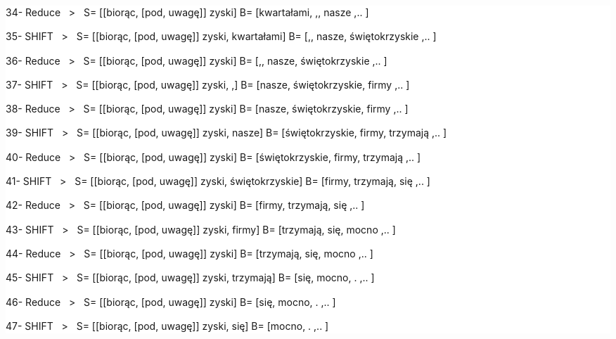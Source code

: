 
34- Reduce&nbsp;&nbsp;&nbsp;>&nbsp;&nbsp;&nbsp;S= [[biorąc, [pod, uwagę]]  zyski]   B= [kwartałami, ,, nasze ,.. ]



35- SHIFT&nbsp;&nbsp;&nbsp;>&nbsp;&nbsp;&nbsp;S= [[biorąc, [pod, uwagę]]  zyski, kwartałami]   B= [,, nasze, świętokrzyskie ,.. ]



36- Reduce&nbsp;&nbsp;&nbsp;>&nbsp;&nbsp;&nbsp;S= [[biorąc, [pod, uwagę]]  zyski]   B= [,, nasze, świętokrzyskie ,.. ]



37- SHIFT&nbsp;&nbsp;&nbsp;>&nbsp;&nbsp;&nbsp;S= [[biorąc, [pod, uwagę]]  zyski, ,]   B= [nasze, świętokrzyskie, firmy ,.. ]



38- Reduce&nbsp;&nbsp;&nbsp;>&nbsp;&nbsp;&nbsp;S= [[biorąc, [pod, uwagę]]  zyski]   B= [nasze, świętokrzyskie, firmy ,.. ]



39- SHIFT&nbsp;&nbsp;&nbsp;>&nbsp;&nbsp;&nbsp;S= [[biorąc, [pod, uwagę]]  zyski, nasze]   B= [świętokrzyskie, firmy, trzymają ,.. ]



40- Reduce&nbsp;&nbsp;&nbsp;>&nbsp;&nbsp;&nbsp;S= [[biorąc, [pod, uwagę]]  zyski]   B= [świętokrzyskie, firmy, trzymają ,.. ]



41- SHIFT&nbsp;&nbsp;&nbsp;>&nbsp;&nbsp;&nbsp;S= [[biorąc, [pod, uwagę]]  zyski, świętokrzyskie]   B= [firmy, trzymają, się ,.. ]



42- Reduce&nbsp;&nbsp;&nbsp;>&nbsp;&nbsp;&nbsp;S= [[biorąc, [pod, uwagę]]  zyski]   B= [firmy, trzymają, się ,.. ]



43- SHIFT&nbsp;&nbsp;&nbsp;>&nbsp;&nbsp;&nbsp;S= [[biorąc, [pod, uwagę]]  zyski, firmy]   B= [trzymają, się, mocno ,.. ]



44- Reduce&nbsp;&nbsp;&nbsp;>&nbsp;&nbsp;&nbsp;S= [[biorąc, [pod, uwagę]]  zyski]   B= [trzymają, się, mocno ,.. ]



45- SHIFT&nbsp;&nbsp;&nbsp;>&nbsp;&nbsp;&nbsp;S= [[biorąc, [pod, uwagę]]  zyski, trzymają]   B= [się, mocno, . ,.. ]



46- Reduce&nbsp;&nbsp;&nbsp;>&nbsp;&nbsp;&nbsp;S= [[biorąc, [pod, uwagę]]  zyski]   B= [się, mocno, . ,.. ]



47- SHIFT&nbsp;&nbsp;&nbsp;>&nbsp;&nbsp;&nbsp;S= [[biorąc, [pod, uwagę]]  zyski, się]   B= [mocno, . ,.. ]

